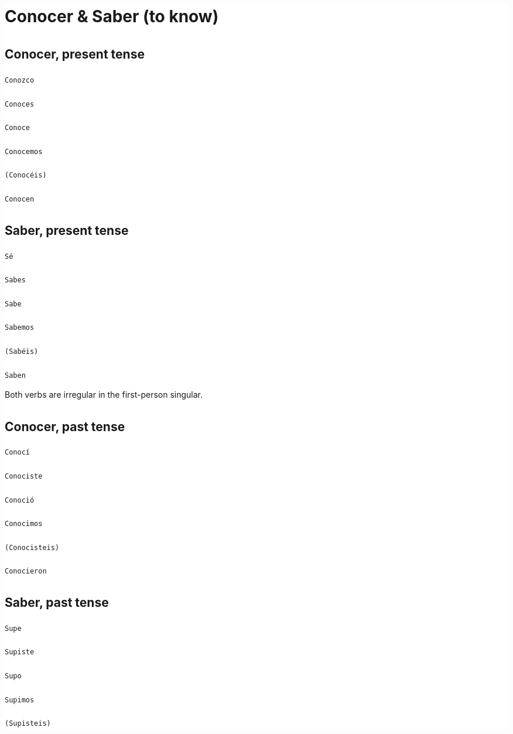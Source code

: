 # Conocer & Saber (to know)

## Conocer, present tense

    Conozco

    Conoces

    Conoce

    Conocemos

    (Conocéis)

    Conocen

## Saber, present tense

    Sé

    Sabes

    Sabe

    Sabemos

    (Sabéis)

    Saben

Both verbs are irregular in the first-person singular.

## Conocer, past tense

    Conocí

    Conociste

    Conoció

    Conocimos

    (Conocisteis) 

    Conocieron

## Saber, past tense

    Supe

    Supiste

    Supo

    Supimos

    (Supisteis)
